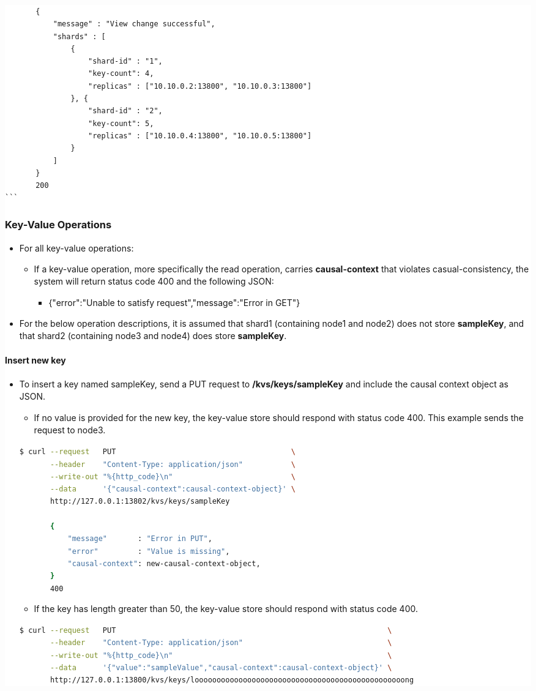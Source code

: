            {
               "message" : "View change successful",
               "shards" : [
                   {
                       "shard-id" : "1",
                       "key-count": 4,
                       "replicas" : ["10.10.0.2:13800", "10.10.0.3:13800"]
                   }, {
                       "shard-id" : "2",
                       "key-count": 5,
                       "replicas" : ["10.10.0.4:13800", "10.10.0.5:13800"]
                   }
               ]
           }
           200
    ```


### Key-Value Operations

- For all key-value operations:

    - If a key-value operation, more specifically the read operation, carries **causal-context** that violates casual-consistency, the system will return status code 400 and the following JSON:
    
        - {"error":"Unable to satisfy request","message":"Error in GET"}

- For the below operation descriptions, it is assumed that shard1 (containing node1 and node2) does not store **sampleKey**, and that shard2 (containing node3 and node4) does store **sampleKey**.

#### Insert new key

- To insert a key named sampleKey, send a PUT request to **/kvs/keys/sampleKey** and include the causal context object as JSON.

    - If no value is provided for the new key, the key-value store should respond with status code 400. This example sends the request to node3.

    ```bash
    $ curl --request   PUT                                        \
           --header    "Content-Type: application/json"           \
           --write-out "%{http_code}\n"                           \
           --data      '{"causal-context":causal-context-object}' \
           http://127.0.0.1:13802/kvs/keys/sampleKey

           {
               "message"       : "Error in PUT",
               "error"         : "Value is missing",
               "causal-context": new-causal-context-object,
           }
           400
    ```

    - If the key has length greater than 50, the key-value store should respond with status code 400.  
    
    ```bash
    $ curl --request   PUT                                                              \
           --header    "Content-Type: application/json"                                 \
           --write-out "%{http_code}\n"                                                 \
           --data      '{"value":"sampleValue","causal-context":causal-context-object}' \
           http://127.0.0.1:13800/kvs/keys/loooooooooooooooooooooooooooooooooooooooooooooooong
